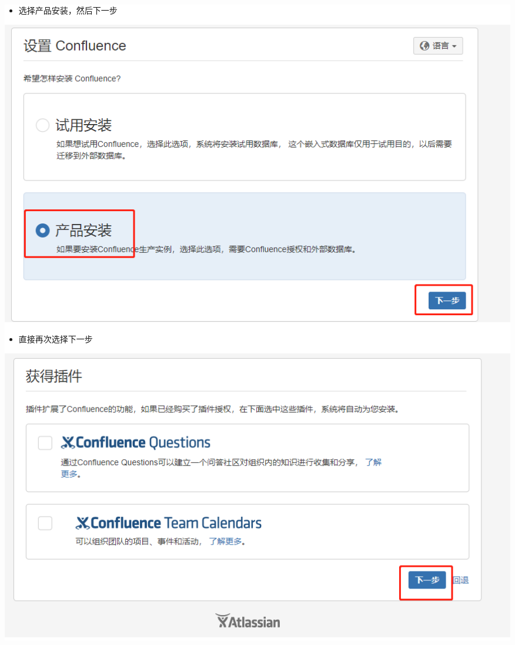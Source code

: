

- 选择产品安装，然后下一步

![1597901243868](企业内部知识管理与协同软件搭建过程.assets/1597901243868.png)



- 直接再次选择下一步

![1597901303358](企业内部知识管理与协同软件搭建过程.assets/1597901303358.png)
